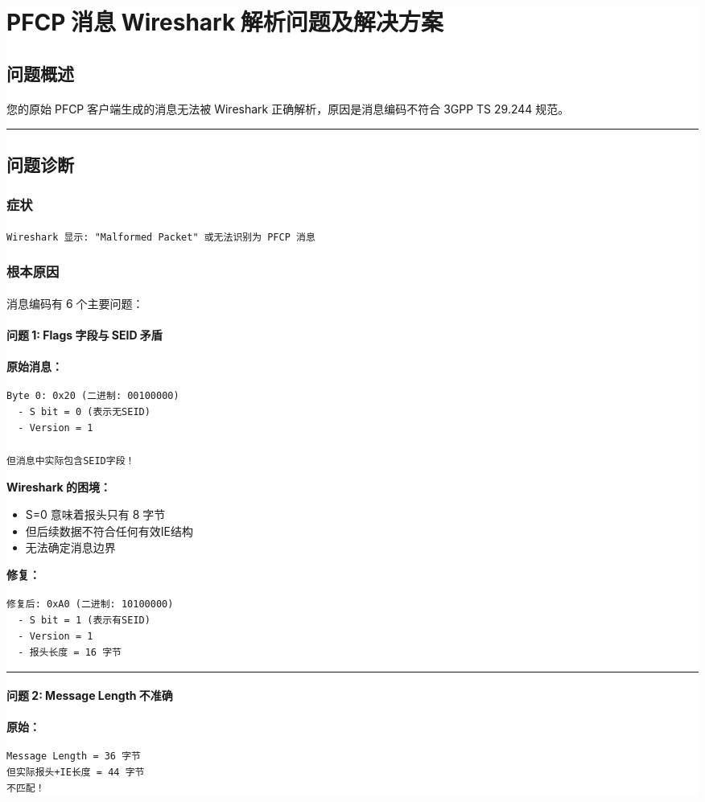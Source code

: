 # PFCP 消息 Wireshark 解析问题及解决方案

## 问题概述

您的原始 PFCP 客户端生成的消息无法被 Wireshark 正确解析，原因是消息编码不符合 3GPP TS 29.244 规范。

---

## 问题诊断

### 症状
```
Wireshark 显示: "Malformed Packet" 或无法识别为 PFCP 消息
```

### 根本原因

消息编码有 6 个主要问题：

#### 问题 1: Flags 字段与 SEID 矛盾

**原始消息：**
```
Byte 0: 0x20 (二进制: 00100000)
  - S bit = 0 (表示无SEID)
  - Version = 1

但消息中实际包含SEID字段！
```

**Wireshark 的困境：**
- S=0 意味着报头只有 8 字节
- 但后续数据不符合任何有效IE结构
- 无法确定消息边界

**修复：**
```
修复后: 0xA0 (二进制: 10100000)
  - S bit = 1 (表示有SEID)
  - Version = 1
  - 报头长度 = 16 字节
```

---

#### 问题 2: Message Length 不准确

**原始：**
```
Message Length = 36 字节
但实际报头+IE长度 = 44 字节
不匹配！
```
